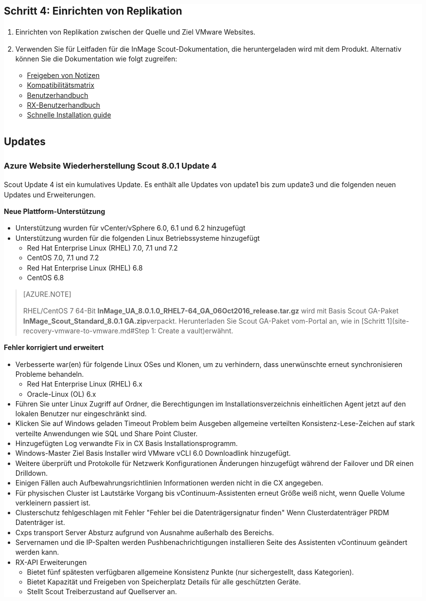 ## <a name="step-4-set-up-replication"></a>Schritt 4: Einrichten von Replikation
1. Einrichten von Replikation zwischen der Quelle und Ziel VMware Websites.
2. Verwenden Sie für Leitfaden für die InMage Scout-Dokumentation, die heruntergeladen wird mit dem Produkt. Alternativ können Sie die Dokumentation wie folgt zugreifen:

    - [Freigeben von Notizen](https://aka.ms/asr-scout-release-notes)
    - [Kompatibilitätsmatrix](https://aka.ms/asr-scout-cm)
    - [Benutzerhandbuch](https://aka.ms/asr-scout-user-guide)
    - [RX-Benutzerhandbuch](https://aka.ms/asr-scout-rx-user-guide)
    - [Schnelle Installation guide](https://aka.ms/asr-scout-quick-install-guide)


## <a name="updates"></a>Updates

### <a name="azure-site-recovery-scout-801-update-4"></a>Azure Website Wiederherstellung Scout 8.0.1 Update 4
Scout Update 4 ist ein kumulatives Update. Es enthält alle Updates von update1 bis zum update3 und die folgenden neuen Updates und Erweiterungen.

**Neue Plattform-Unterstützung** 

- Unterstützung wurden für vCenter/vSphere 6.0, 6.1 und 6.2 hinzugefügt
- Unterstützung wurden für die folgenden Linux Betriebssysteme hinzugefügt
    - Red Hat Enterprise Linux (RHEL) 7.0, 7.1 und 7.2 
    - CentOS 7.0, 7.1 und 7.2
    - Red Hat Enterprise Linux (RHEL) 6.8
    - CentOS 6.8

>[AZURE.NOTE]
>
> RHEL/CentOS 7 64-Bit **InMage_UA_8.0.1.0_RHEL7-64_GA_06Oct2016_release.tar.gz** wird mit Basis Scout GA-Paket **InMage_Scout_Standard_8.0.1 GA.zip**verpackt. Herunterladen Sie Scout GA-Paket vom-Portal an, wie in [Schritt 1](site-recovery-vmware-to-vmware.md#Step 1: Create a vault)erwähnt.

**Fehler korrigiert und erweitert** 

- Verbesserte war(en) für folgende Linux OSes und Klonen, um zu verhindern, dass unerwünschte erneut synchronisieren Probleme behandeln.
    - Red Hat Enterprise Linux (RHEL) 6.x
    - Oracle-Linux (OL) 6.x
- Führen Sie unter Linux Zugriff auf Ordner, die Berechtigungen im Installationsverzeichnis einheitlichen Agent jetzt auf den lokalen Benutzer nur eingeschränkt sind.
- Klicken Sie auf Windows geladen Timeout Problem beim Ausgeben allgemeine verteilten Konsistenz-Lese-Zeichen auf stark verteilte Anwendungen wie SQL und Share Point Cluster.
- Hinzugefügten Log verwandte Fix in CX Basis Installationsprogramm.
- Windows-Master Ziel Basis Installer wird VMware vCLI 6.0 Downloadlink hinzugefügt.
- Weitere überprüft und Protokolle für Netzwerk Konfigurationen Änderungen hinzugefügt während der Failover und DR einen Drilldown.
- Einigen Fällen auch Aufbewahrungsrichtlinien Informationen werden nicht in die CX angegeben.  
- Für physischen Cluster ist Lautstärke Vorgang bis vContinuum-Assistenten erneut Größe weiß nicht, wenn Quelle Volume verkleinern passiert ist.
- Clusterschutz fehlgeschlagen mit Fehler "Fehler bei die Datenträgersignatur finden" Wenn Clusterdatenträger PRDM Datenträger ist.
- Cxps transport Server Absturz aufgrund von Ausnahme außerhalb des Bereichs. 
- Servernamen und die IP-Spalten werden Pushbenachrichtigungen installieren Seite des Assistenten vContinuum geändert werden kann.
- RX-API Erweiterungen
    - Bietet fünf spätesten verfügbaren allgemeine Konsistenz Punkte (nur sichergestellt, dass Kategorien).
    - Bietet Kapazität und Freigeben von Speicherplatz Details für alle geschützten Geräte.
    - Stellt Scout Treiberzustand auf Quellserver an. 
    